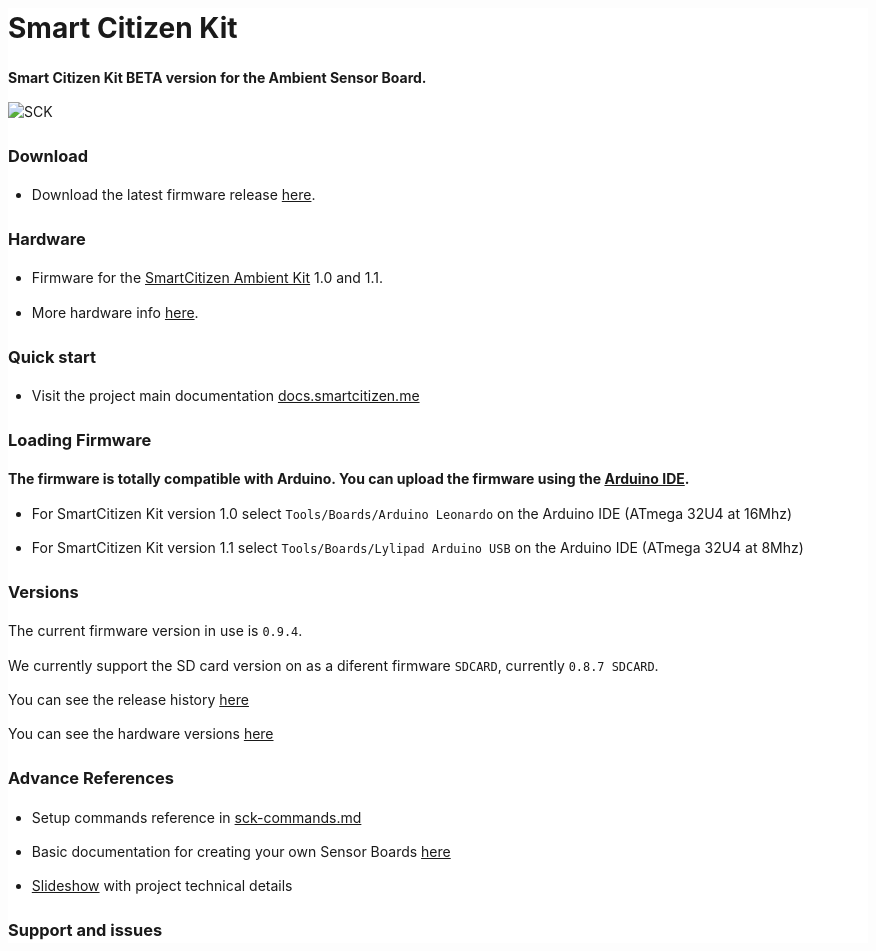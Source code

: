 Smart Citizen Kit
=================

**Smart Citizen Kit BETA version for the Ambient Sensor Board.**

<img src="http://docs.smartcitizen.me/img/sck_1.1_3.jpg" alt="SCK" style="width: 100%"/>

### Download

* Download the latest firmware release [here](https://github.com/fablabbcn/Smart-Citizen-Kit/releases/latest).

### Hardware

* Firmware for the [SmartCitizen Ambient Kit](http://smartcitizen.me/pages/sck) 1.0 and 1.1.

* More hardware info [here](https://github.com/fablabbcn/Smart-Citizen-Kit/tree/master/hardware).

### Quick start

* Visit the project main documentation [docs.smartcitizen.me](http://docs.smartcitizen.me)

### Loading Firmware

**The firmware is totally compatible with Arduino. You can upload the firmware using the [Arduino IDE](http://arduino.cc/en/main/software).**

* For SmartCitizen Kit version 1.0 select `Tools/Boards/Arduino Leonardo` on the Arduino IDE (ATmega 32U4 at 16Mhz) 

* For SmartCitizen Kit version 1.1 select `Tools/Boards/Lylipad Arduino USB` on the Arduino IDE (ATmega 32U4 at 8Mhz) 

### Versions

The current firmware version in use is `0.9.4`.

We currently support the SD card version on as a diferent firmware `SDCARD`, currently `0.8.7 SDCARD`.

You can see the release history [here](https://github.com/fablabbcn/Smart-Citizen-Kit/releases)

You can see the hardware versions [here](https://github.com/fablabbcn/Smart-Citizen-Kit/blob/master/hardware/README.md)

### Advance References

* Setup commands reference in [sck-commands.md](https://github.com/fablabbcn/Smart-Citizen-Kit/blob/master/sck-commands.md)

* Basic documentation for creating your own Sensor Boards [here](https://github.com/fablabbcn/Smart-Citizen-Kit/wiki/Making-a-Shield)

* [Slideshow](https://speakerdeck.com/pral2a/smart-citizen-hardware-and-software) with project technical details

### Support and issues
